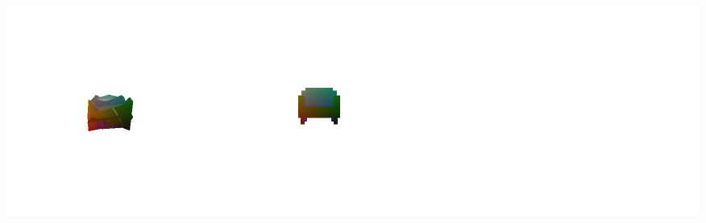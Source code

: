   <td><img src="website_results/Q2_1_2_3/q2_3_0_pred.gif" width="256"/></td>
  <td><img src="website_results/Q2_1_2_3/q2_3_0_gt.gif" width="256"/></td>
 </tr>
 <tr>